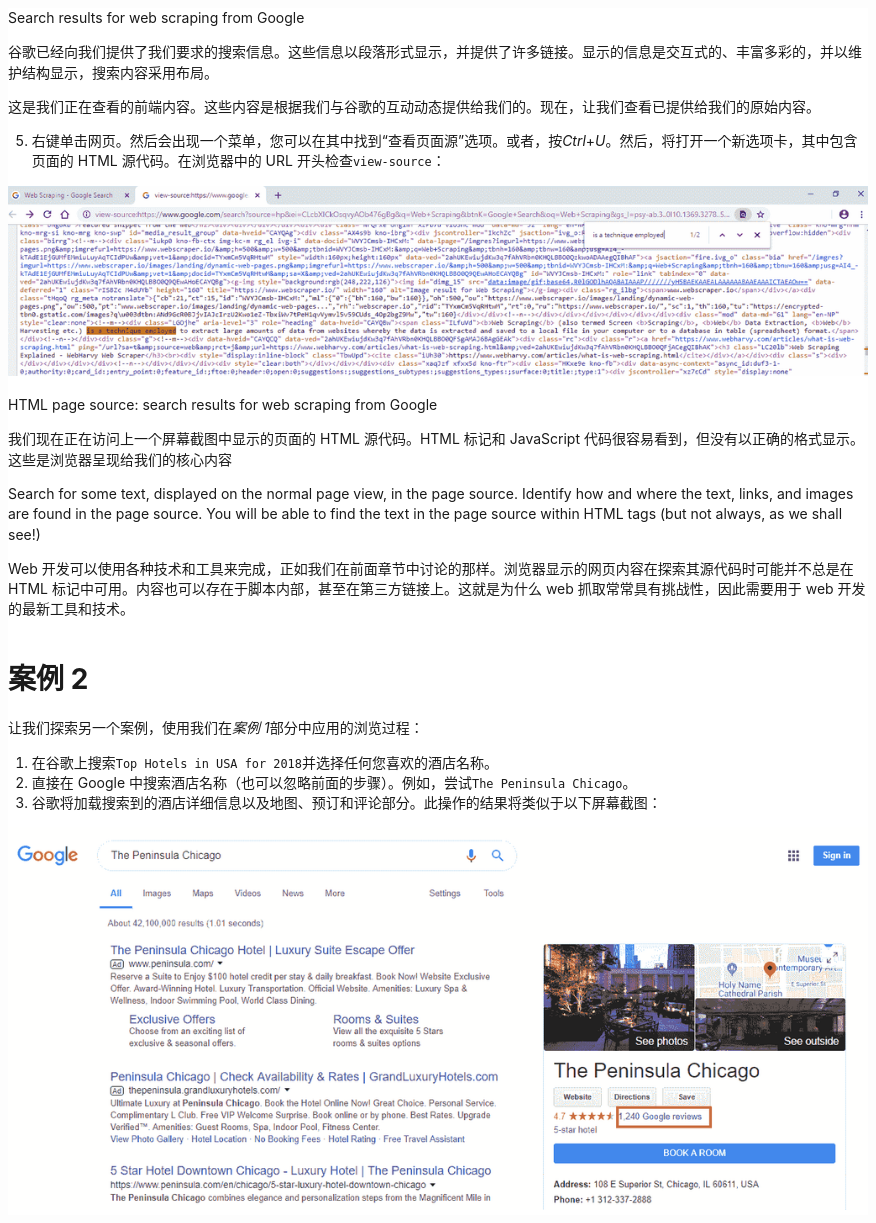 Search results for web scraping from Google

谷歌已经向我们提供了我们要求的搜索信息。这些信息以段落形式显示，并提供了许多链接。显示的信息是交互式的、丰富多彩的，并以维护结构显示，搜索内容采用布局。

这是我们正在查看的前端内容。这些内容是根据我们与谷歌的互动动态提供给我们的。现在，让我们查看已提供给我们的原始内容。

5.  右键单击网页。然后会出现一个菜单，您可以在其中找到“查看页面源”选项。或者，按*Ctrl*+*U*。然后，将打开一个新选项卡，其中包含页面的 HTML 源代码。在浏览器中的 URL 开头检查`view-source`：

![](img/5e827c69-8c28-47f9-9b4d-43c0828f6864.png)

HTML page source: search results for web scraping from Google

我们现在正在访问上一个屏幕截图中显示的页面的 HTML 源代码。HTML 标记和 JavaScript 代码很容易看到，但没有以正确的格式显示。这些是浏览器呈现给我们的核心内容

Search for some text, displayed on the normal page view, in the page source. Identify how and where the text, links, and images are found in the page source. You will be able to find the text in the page source within HTML tags (but not always, as we shall see!)

Web 开发可以使用各种技术和工具来完成，正如我们在前面章节中讨论的那样。浏览器显示的网页内容在探索其源代码时可能并不总是在 HTML 标记中可用。内容也可以存在于脚本内部，甚至在第三方链接上。这就是为什么 web 抓取常常具有挑战性，因此需要用于 web 开发的最新工具和技术。

# 案例 2

让我们探索另一个案例，使用我们在*案例 1*部分中应用的浏览过程：

1.  在谷歌上搜索`Top Hotels in USA for 2018`并选择任何您喜欢的酒店名称。
2.  直接在 Google 中搜索酒店名称（也可以忽略前面的步骤）。例如，尝试`The Peninsula Chicago`。
3.  谷歌将加载搜索到的酒店详细信息以及地图、预订和评论部分。此操作的结果将类似于以下屏幕截图：

![](img/64d47ab1-0606-484f-9f1c-f16c20086d7a.png)
